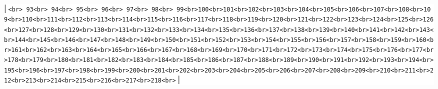 | ```<br> 93<br> 94<br> 95<br> 96<br> 97<br> 98<br> 99<br>100<br>101<br>102<br>103<br>104<br>105<br>106<br>107<br>108<br>109<br>110<br>111<br>112<br>113<br>114<br>115<br>116<br>117<br>118<br>119<br>120<br>121<br>122<br>123<br>124<br>125<br>126<br>127<br>128<br>129<br>130<br>131<br>132<br>133<br>134<br>135<br>136<br>137<br>138<br>139<br>140<br>141<br>142<br>143<br>144<br>145<br>146<br>147<br>148<br>149<br>150<br>151<br>152<br>153<br>154<br>155<br>156<br>157<br>158<br>159<br>160<br>161<br>162<br>163<br>164<br>165<br>166<br>167<br>168<br>169<br>170<br>171<br>172<br>173<br>174<br>175<br>176<br>177<br>178<br>179<br>180<br>181<br>182<br>183<br>184<br>185<br>186<br>187<br>188<br>189<br>190<br>191<br>192<br>193<br>194<br>195<br>196<br>197<br>198<br>199<br>200<br>201<br>202<br>203<br>204<br>205<br>206<br>207<br>208<br>209<br>210<br>211<br>212<br>213<br>214<br>215<br>216<br>217<br>218<br>``` |
